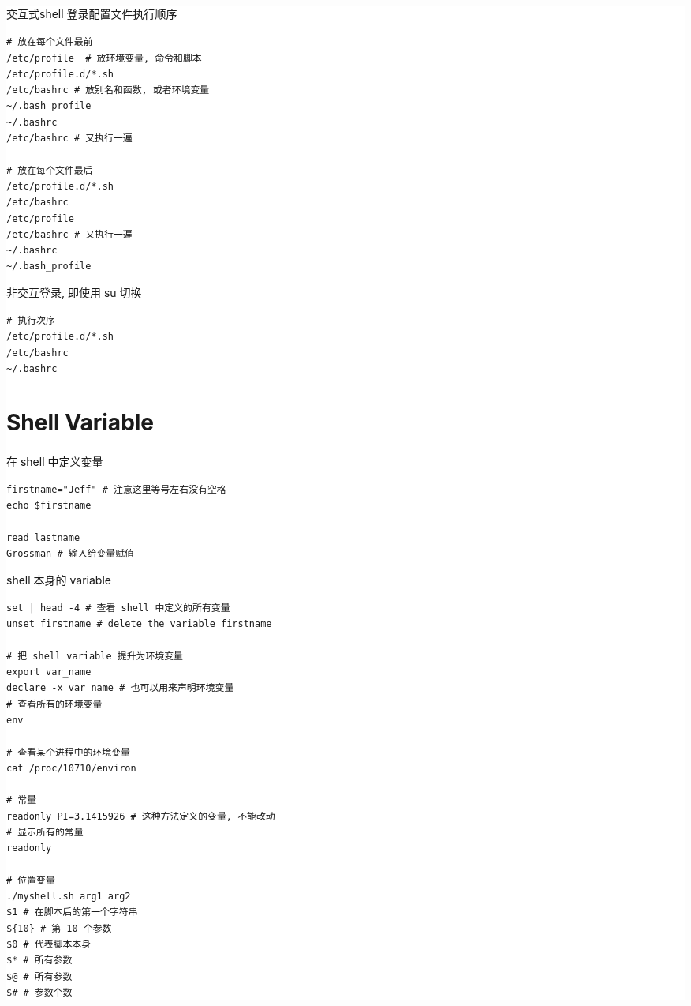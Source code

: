 ```shell
```
交互式shell 登录配置文件执行顺序
```shell
# 放在每个文件最前
/etc/profile  # 放环境变量, 命令和脚本
/etc/profile.d/*.sh
/etc/bashrc # 放别名和函数, 或者环境变量
~/.bash_profile
~/.bashrc
/etc/bashrc # 又执行一遍

# 放在每个文件最后
/etc/profile.d/*.sh
/etc/bashrc
/etc/profile
/etc/bashrc # 又执行一遍
~/.bashrc
~/.bash_profile
```
非交互登录, 即使用 su 切换
```shell
# 执行次序
/etc/profile.d/*.sh
/etc/bashrc
~/.bashrc
```

# Shell Variable 
在 shell 中定义变量
```shell
firstname="Jeff" # 注意这里等号左右没有空格
echo $firstname

read lastname
Grossman # 输入给变量赋值
```
shell 本身的 variable
```shell
set | head -4 # 查看 shell 中定义的所有变量
unset firstname # delete the variable firstname

# 把 shell variable 提升为环境变量
export var_name 
declare -x var_name # 也可以用来声明环境变量
# 查看所有的环境变量
env 

# 查看某个进程中的环境变量
cat /proc/10710/environ

# 常量
readonly PI=3.1415926 # 这种方法定义的变量, 不能改动
# 显示所有的常量
readonly

# 位置变量
./myshell.sh arg1 arg2
$1 # 在脚本后的第一个字符串
${10} # 第 10 个参数
$0 # 代表脚本本身
$* # 所有参数
$@ # 所有参数
$# # 参数个数
```